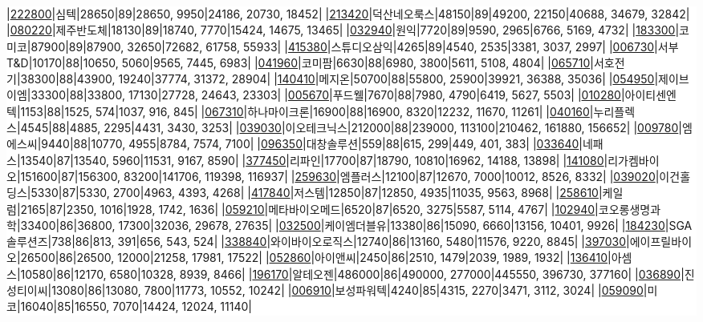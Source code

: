 |[222800](https://finance.daum.net/quotes/A222800)|심텍|28650|89|28650, 9950|24186, 20730, 18452|
|[213420](https://finance.daum.net/quotes/A213420)|덕산네오룩스|48150|89|49200, 22150|40688, 34679, 32842|
|[080220](https://finance.daum.net/quotes/A080220)|제주반도체|18130|89|18740, 7770|15424, 14675, 13465|
|[032940](https://finance.daum.net/quotes/A032940)|원익|7720|89|9590, 2965|6766, 5169, 4732|
|[183300](https://finance.daum.net/quotes/A183300)|코미코|87900|89|87900, 32650|72682, 61758, 55933|
|[415380](https://finance.daum.net/quotes/A415380)|스튜디오삼익|4265|89|4540, 2535|3381, 3037, 2997|
|[006730](https://finance.daum.net/quotes/A006730)|서부T&D|10170|88|10650, 5060|9565, 7445, 6983|
|[041960](https://finance.daum.net/quotes/A041960)|코미팜|6630|88|6980, 3800|5611, 5108, 4804|
|[065710](https://finance.daum.net/quotes/A065710)|서호전기|38300|88|43900, 19240|37774, 31372, 28904|
|[140410](https://finance.daum.net/quotes/A140410)|메지온|50700|88|55800, 25900|39921, 36388, 35036|
|[054950](https://finance.daum.net/quotes/A054950)|제이브이엠|33300|88|33800, 17130|27728, 24643, 23303|
|[005670](https://finance.daum.net/quotes/A005670)|푸드웰|7670|88|7980, 4790|6419, 5627, 5503|
|[010280](https://finance.daum.net/quotes/A010280)|아이티센엔텍|1153|88|1525, 574|1037, 916, 845|
|[067310](https://finance.daum.net/quotes/A067310)|하나마이크론|16900|88|16900, 8320|12232, 11670, 11261|
|[040160](https://finance.daum.net/quotes/A040160)|누리플렉스|4545|88|4885, 2295|4431, 3430, 3253|
|[039030](https://finance.daum.net/quotes/A039030)|이오테크닉스|212000|88|239000, 113100|210462, 161880, 156652|
|[009780](https://finance.daum.net/quotes/A009780)|엠에스씨|9440|88|10770, 4955|8784, 7574, 7100|
|[096350](https://finance.daum.net/quotes/A096350)|대창솔루션|559|88|615, 299|449, 401, 383|
|[033640](https://finance.daum.net/quotes/A033640)|네패스|13540|87|13540, 5960|11531, 9167, 8590|
|[377450](https://finance.daum.net/quotes/A377450)|리파인|17700|87|18790, 10810|16962, 14188, 13898|
|[141080](https://finance.daum.net/quotes/A141080)|리가켐바이오|151600|87|156300, 83200|141706, 119398, 116937|
|[259630](https://finance.daum.net/quotes/A259630)|엠플러스|12100|87|12670, 7000|10012, 8526, 8332|
|[039020](https://finance.daum.net/quotes/A039020)|이건홀딩스|5330|87|5330, 2700|4963, 4393, 4268|
|[417840](https://finance.daum.net/quotes/A417840)|저스템|12850|87|12850, 4935|11035, 9563, 8968|
|[258610](https://finance.daum.net/quotes/A258610)|케일럼|2165|87|2350, 1016|1928, 1742, 1636|
|[059210](https://finance.daum.net/quotes/A059210)|메타바이오메드|6520|87|6520, 3275|5587, 5114, 4767|
|[102940](https://finance.daum.net/quotes/A102940)|코오롱생명과학|33400|86|36800, 17300|32036, 29678, 27635|
|[032500](https://finance.daum.net/quotes/A032500)|케이엠더블유|13380|86|15090, 6660|13156, 10401, 9926|
|[184230](https://finance.daum.net/quotes/A184230)|SGA솔루션즈|738|86|813, 391|656, 543, 524|
|[338840](https://finance.daum.net/quotes/A338840)|와이바이오로직스|12740|86|13160, 5480|11576, 9220, 8845|
|[397030](https://finance.daum.net/quotes/A397030)|에이프릴바이오|26500|86|26500, 12000|21258, 17981, 17522|
|[052860](https://finance.daum.net/quotes/A052860)|아이앤씨|2450|86|2510, 1479|2039, 1989, 1932|
|[136410](https://finance.daum.net/quotes/A136410)|아셈스|10580|86|12170, 6580|10328, 8939, 8466|
|[196170](https://finance.daum.net/quotes/A196170)|알테오젠|486000|86|490000, 277000|445550, 396730, 377160|
|[036890](https://finance.daum.net/quotes/A036890)|진성티이씨|13080|86|13080, 7800|11773, 10552, 10242|
|[006910](https://finance.daum.net/quotes/A006910)|보성파워텍|4240|85|4315, 2270|3471, 3112, 3024|
|[059090](https://finance.daum.net/quotes/A059090)|미코|16040|85|16550, 7070|14424, 12024, 11140|